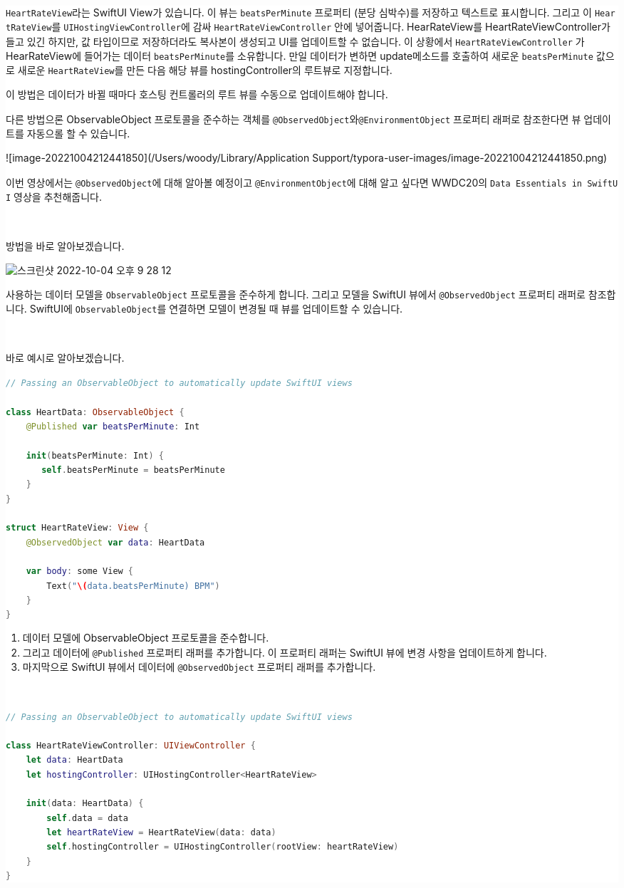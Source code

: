 `HeartRateView`라는 SwiftUI View가 있습니다. 이 뷰는 `beatsPerMinute` 프로퍼티 (분당 심박수)를 저장하고 텍스트로 표시합니다. 그리고 이 `HeartRateView`를 `UIHostingViewController`에 감싸  `HeartRateViewController` 안에 넣어줍니다. HearRateView를 HeartRateViewController가 들고 있긴 하지만, 값 타입이므로 저장하더라도 복사본이 생성되고 UI를 업데이트할 수 없습니다. 이 상황에서 `HeartRateViewController` 가 HearRateView에 들어가는 데이터 `beatsPerMinute`를 소유합니다. 만일 데이터가 변하면 update메소드를 호출하여 새로운 `beatsPerMinute` 값으로 새로운 `HeartRateView`를 만든 다음 해당 뷰를 hostingController의 루트뷰로 지정합니다. 

이 방법은 데이터가 바뀔 때마다 호스팅 컨트롤러의 루트 뷰를 수동으로 업데이트해야 합니다. 

다른 방법으론 ObservableObject 프로토콜을 준수하는 객체를 `@ObservedObject`와`@EnvironmentObject` 프로퍼티 래퍼로 참조한다면 뷰 업데이트를 자동으롤 할 수 있습니다. 

![image-20221004212441850](/Users/woody/Library/Application Support/typora-user-images/image-20221004212441850.png)

이번 영상에서는 `@ObservedObject`에 대해 알아볼 예정이고 `@EnvironmentObject`에 대해 알고 싶다면  WWDC20의 `Data Essentials in SwiftUI` 영상을 추천해줍니다. 

<br />

방법을 바로 알아보겠습니다. 

<img width="642" alt="스크린샷 2022-10-04 오후 9 28 12" src="https://user-images.githubusercontent.com/56102421/193858355-3c5f39ee-1c2d-4623-95ef-67d6af98d6af.png">

사용하는 데이터 모델을 `ObservableObject` 프로토콜을 준수하게 합니다. 그리고 모델을 SwiftUI 뷰에서 `@ObservedObject` 프로퍼티 래퍼로 참조합니다. SwiftUI에 `ObservableObject`를 연결하면 모델이 변경될 때 뷰를 업데이트할 수 있습니다. 

<br />

바로 예시로 알아보겠습니다.

```swift
// Passing an ObservableObject to automatically update SwiftUI views

class HeartData: ObservableObject {
    @Published var beatsPerMinute: Int

    init(beatsPerMinute: Int) {
       self.beatsPerMinute = beatsPerMinute
    }
}

struct HeartRateView: View {
    @ObservedObject var data: HeartData

    var body: some View {
        Text("\(data.beatsPerMinute) BPM")
    }
}
```

1. 데이터 모델에 ObservableObject 프로토콜을 준수합니다. 
2. 그리고 데이터에 `@Published` 프로퍼티 래퍼를 추가합니다. 이 프로퍼티 래퍼는 SwiftUI 뷰에 변경 사항을 업데이트하게 합니다. 
3. 마지막으로 SwiftUI 뷰에서 데이터에 `@ObservedObject` 프로퍼티 래퍼를 추가합니다. 

<br />

```swift
// Passing an ObservableObject to automatically update SwiftUI views

class HeartRateViewController: UIViewController {
    let data: HeartData
    let hostingController: UIHostingController<HeartRateView>  

    init(data: HeartData) {
        self.data = data
        let heartRateView = HeartRateView(data: data)
        self.hostingController = UIHostingController(rootView: heartRateView)
    }
}
```
